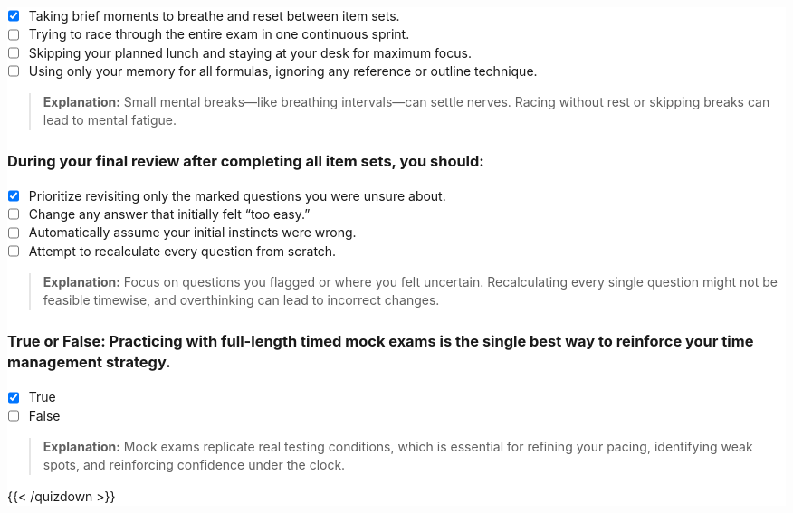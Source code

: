 - [x] Taking brief moments to breathe and reset between item sets.  
- [ ] Trying to race through the entire exam in one continuous sprint.  
- [ ] Skipping your planned lunch and staying at your desk for maximum focus.  
- [ ] Using only your memory for all formulas, ignoring any reference or outline technique.

> **Explanation:** Small mental breaks—like breathing intervals—can settle nerves. Racing without rest or skipping breaks can lead to mental fatigue.

### During your final review after completing all item sets, you should:

- [x] Prioritize revisiting only the marked questions you were unsure about.  
- [ ] Change any answer that initially felt “too easy.”  
- [ ] Automatically assume your initial instincts were wrong.  
- [ ] Attempt to recalculate every question from scratch.

> **Explanation:** Focus on questions you flagged or where you felt uncertain. Recalculating every single question might not be feasible timewise, and overthinking can lead to incorrect changes.

### True or False: Practicing with full-length timed mock exams is the single best way to reinforce your time management strategy.

- [x] True  
- [ ] False  

> **Explanation:** Mock exams replicate real testing conditions, which is essential for refining your pacing, identifying weak spots, and reinforcing confidence under the clock.

{{< /quizdown >}}
